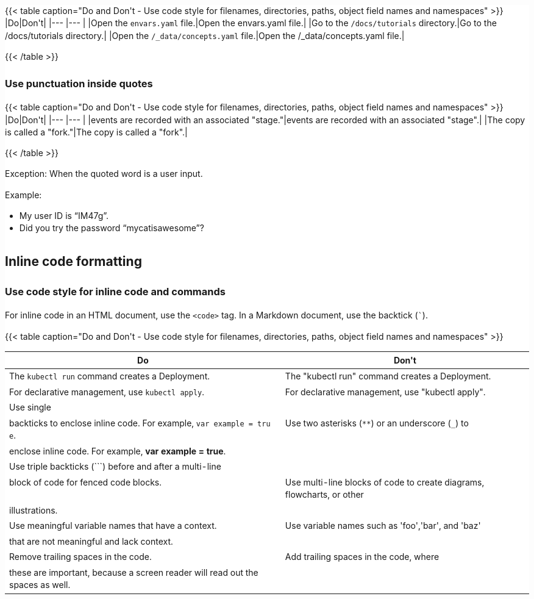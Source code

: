 {{< table caption="Do and Don't - Use code style for filenames, directories, paths, object field names and namespaces" >}}
|Do|Don't|
|--- |--- |
|Open the `envars.yaml` file.|Open the envars.yaml file.|
|Go to the `/docs/tutorials`
directory.|Go to the /docs/tutorials directory.|
|Open the `/_data/concepts.yaml` file.|Open the /\_data/concepts.yaml
file.|

{{< /table >}}

### Use punctuation inside quotes

{{< table caption="Do and Don't - Use code style for filenames, directories, paths, object field names and namespaces" >}}
|Do|Don't|
|--- |--- |
|events are recorded with an associated "stage."|events are recorded with an associated "stage".|
|The copy is called a "fork."|The copy is called a "fork".|

{{< /table >}}

Exception: When the quoted word is a user input.

Example:

- My user ID is “IM47g”.
- Did you try the password “mycatisawesome”?

## Inline code formatting

### Use code style for inline code and commands

For inline code in an HTML document, use the `<code>` tag. In a Markdown document, use the backtick (`` ` ``).

{{< table caption="Do and Don't - Use code style for filenames, directories, paths, object field names and namespaces" >}}

|Do|Don't|
|--- |--- |
|The `kubectl run` command creates a Deployment.|The "kubectl run" command creates a Deployment.|
|For declarative management, use `kubectl apply`.|For declarative management, use "kubectl apply".|
|Use single
backticks to enclose inline code. For example, `var example = true`.|Use two asterisks (`**`) or an underscore (`_`) to
enclose inline code. For example, **var example = true**.|
|Use triple backticks (\`\`\`) before and after a multi-line
block of code for fenced code blocks.|Use multi-line blocks of code to create diagrams, flowcharts, or other
illustrations.|
|Use meaningful variable names that have a context.|Use variable names such as 'foo','bar', and 'baz'
that are not meaningful and lack context.|
|Remove trailing spaces in the code.|Add trailing spaces in the code, where
these are important, because a screen reader will read out the spaces as well.|

